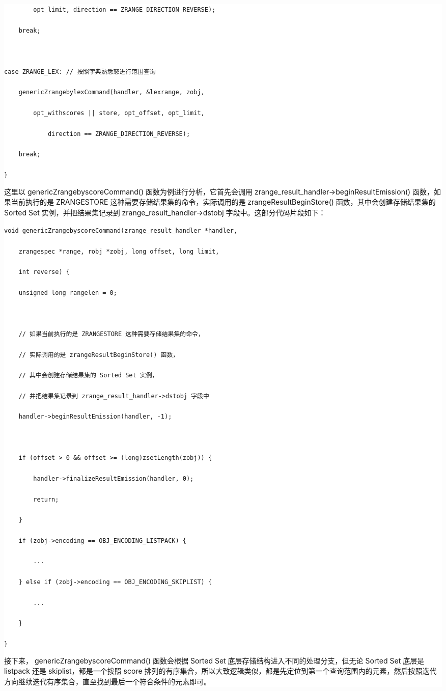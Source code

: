             opt_limit, direction == ZRANGE_DIRECTION_REVERSE);
    
        break;
    
    
    
    case ZRANGE_LEX: // 按照字典熟悉怒进行范围查询
    
        genericZrangebylexCommand(handler, &lexrange, zobj, 
    
            opt_withscores || store, opt_offset, opt_limit, 
    
                direction == ZRANGE_DIRECTION_REVERSE);
    
        break;
    
    }
    

这里以 genericZrangebyscoreCommand() 函数为例进行分析，它首先会调用 zrange\_result\_handler->beginResultEmission() 函数，如果当前执行的是 ZRANGESTORE 这种需要存储结果集的命令，实际调用的是 zrangeResultBeginStore() 函数，其中会创建存储结果集的 Sorted Set 实例，并把结果集记录到 zrange\_result\_handler->dstobj 字段中。这部分代码片段如下：

    void genericZrangebyscoreCommand(zrange_result_handler *handler,
    
        zrangespec *range, robj *zobj, long offset, long limit, 
    
        int reverse) {
    
        unsigned long rangelen = 0;
    
    
    
        // 如果当前执行的是 ZRANGESTORE 这种需要存储结果集的命令，
    
        // 实际调用的是 zrangeResultBeginStore() 函数，
    
        // 其中会创建存储结果集的 Sorted Set 实例，
    
        // 并把结果集记录到 zrange_result_handler->dstobj 字段中
    
        handler->beginResultEmission(handler, -1); 
    
    
    
        if (offset > 0 && offset >= (long)zsetLength(zobj)) {
    
            handler->finalizeResultEmission(handler, 0);
    
            return;
    
        }
    
        if (zobj->encoding == OBJ_ENCODING_LISTPACK) {
    
            ...
    
        } else if (zobj->encoding == OBJ_ENCODING_SKIPLIST) {
    
            ...
    
        }
    
    }
    

接下来， genericZrangebyscoreCommand() 函数会根据 Sorted Set 底层存储结构进入不同的处理分支，但无论 Sorted Set 底层是 listpack 还是 skiplist，都是一个按照 score 排列的有序集合，所以大致逻辑类似，都是先定位到第一个查询范围内的元素，然后按照迭代方向继续迭代有序集合，直至找到最后一个符合条件的元素即可。
